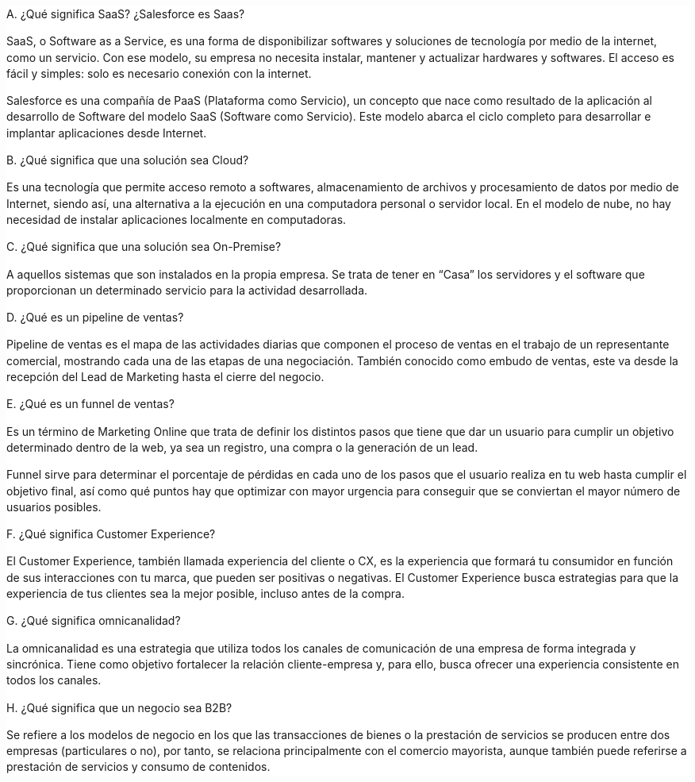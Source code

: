 A.	¿Qué significa SaaS? ¿Salesforce es Saas?

SaaS, o Software as a Service, es una forma de disponibilizar softwares y soluciones de tecnología por medio de la internet, como un servicio. Con ese modelo, su empresa no necesita instalar, mantener y actualizar hardwares y softwares. El acceso es fácil y simples: solo es necesario conexión con la internet.

Salesforce es una compañía de PaaS (Plataforma como Servicio), un concepto que nace como resultado de la aplicación al desarrollo de Software del modelo SaaS (Software como Servicio). Este modelo abarca el ciclo completo para desarrollar e implantar aplicaciones desde Internet.

B.	¿Qué significa que una solución sea Cloud?

Es una tecnología que permite acceso remoto a softwares, almacenamiento de archivos y procesamiento de datos por medio de Internet, siendo así, una alternativa a la ejecución en una computadora personal o servidor local. En el modelo de nube, no hay necesidad de instalar aplicaciones localmente en computadoras.

C.	¿Qué significa que una solución sea On-Premise?

A aquellos sistemas que son instalados en la propia empresa. Se trata de tener en “Casa” los servidores y el software que proporcionan un determinado servicio para la actividad desarrollada.

D.	¿Qué es un pipeline de ventas?

Pipeline de ventas es el mapa de las actividades diarias que componen el proceso de ventas en el trabajo de un representante comercial, mostrando cada una de las etapas de una negociación. También conocido como embudo de ventas, este va desde la recepción del Lead de Marketing hasta el cierre del negocio. 

E.	¿Qué es un funnel de ventas?

Es un término de Marketing Online que trata de definir los distintos pasos que tiene que dar un usuario para cumplir un objetivo determinado dentro de la web, ya sea un registro, una compra o la generación de un lead.

Funnel sirve para determinar el porcentaje de pérdidas en cada uno de los pasos que el usuario realiza en tu web hasta cumplir el objetivo final, así como qué puntos hay que optimizar con mayor urgencia para conseguir que se conviertan el mayor número de usuarios posibles.

F.	¿Qué significa Customer Experience?

El Customer Experience, también llamada experiencia del cliente o CX, es la experiencia que formará tu consumidor en función de sus interacciones con tu marca, que pueden ser positivas o negativas. El Customer Experience busca estrategias para que la experiencia de tus clientes sea la mejor posible, incluso antes de la compra.

G.	¿Qué significa omnicanalidad?

La omnicanalidad es una estrategia que utiliza todos los canales de comunicación de una empresa de forma integrada y sincrónica. Tiene como objetivo fortalecer la relación cliente-empresa y, para ello, busca ofrecer una experiencia consistente en todos los canales.

H.	¿Qué significa que un negocio sea B2B?

Se refiere a los modelos de negocio en los que las transacciones de bienes o la prestación de servicios se producen entre dos empresas (particulares o no), por tanto, se relaciona principalmente con el comercio mayorista, aunque también puede referirse a prestación de servicios y consumo de contenidos.
